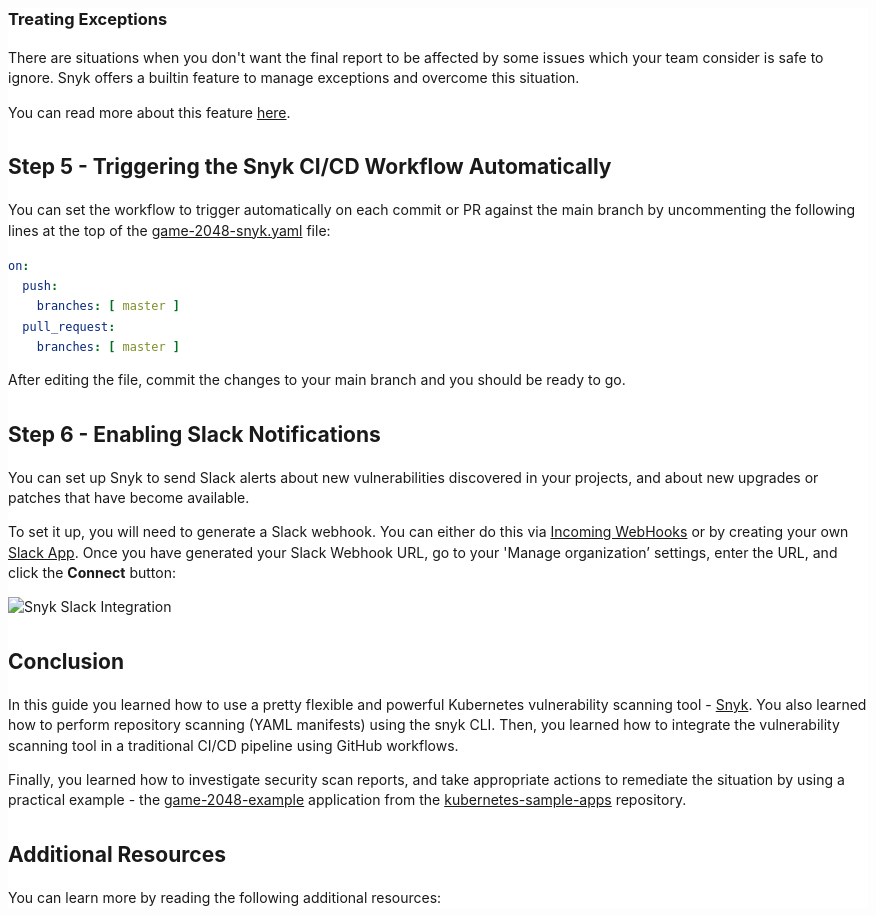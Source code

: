 ### Treating Exceptions

There are situations when you don't want the final report to be affected by some issues which your team consider is safe to ignore. Snyk offers a builtin feature to manage exceptions and overcome this situation.

You can read more about this feature [here](https://docs.snyk.io/features/fixing-and-prioritizing-issues/issue-management/ignore-issues).

## Step 5 - Triggering the Snyk CI/CD Workflow Automatically

You can set the workflow to trigger automatically on each commit or PR against the main branch by uncommenting the following lines at the top of the [game-2048-snyk.yaml](https://github.com/digitalocean/kubernetes-sample-apps/blob/master/.github/workflows/game-2048-snyk.yaml) file:

```yaml
on:
  push:
    branches: [ master ]
  pull_request:
    branches: [ master ]
```

After editing the file, commit the changes to your main branch and you should be ready to go.

## Step 6 - Enabling Slack Notifications

You can set up Snyk to send Slack alerts about new vulnerabilities discovered in your projects, and about new upgrades or patches that have become available.

To set it up, you will need to generate a Slack webhook. You can either do this via [Incoming WebHooks](https://api.slack.com/messaging/webhooks) or by creating your own [Slack App](https://api.slack.com/start/building). Once you have generated your Slack Webhook URL, go to your 'Manage organization’ settings, enter the URL, and click the **Connect** button:

![Snyk Slack Integration](assets/images/snyk/slack_notifications.png)

## Conclusion

In this guide you learned how to use a pretty flexible and powerful Kubernetes vulnerability scanning tool - [Snyk](https://snyk.io). You also learned how to perform repository scanning (YAML manifests) using the snyk CLI. Then, you learned how to integrate the vulnerability scanning tool in a traditional CI/CD pipeline using GitHub workflows.

Finally, you learned how to investigate security scan reports, and take appropriate actions to remediate the situation by using a practical example - the [game-2048-example](https://github.com/digitalocean/kubernetes-sample-apps/tree/master/game-2048-example) application from the [kubernetes-sample-apps](https://github.com/digitalocean/kubernetes-sample-apps) repository.

## Additional Resources

You can learn more by reading the following additional resources:
